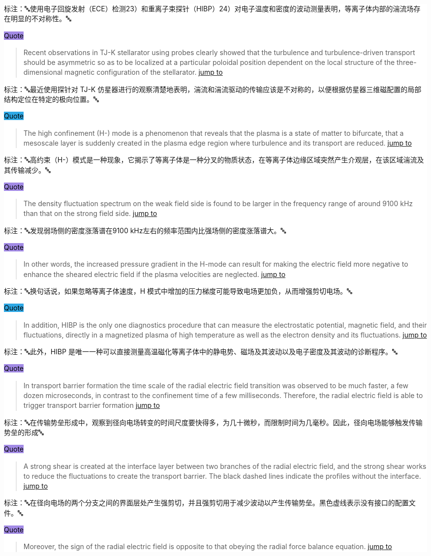 标注：🔤使用电子回旋发射（ECE）检测23）和重离子束探针（HIBP）24）对电子温度和密度的波动测量表明，等离子体内部的湍流场存在明显的不对称性。🔤

<mark style="background-color: #a28ae5">Quote</mark>
>Recent observations in TJ-K stellarator using probes clearly showed that the turbulence and turbulence-driven transport should be asymmetric so as to be localized at a particular poloidal position dependent on the local structure of the three-dimensional magnetic configuration of the stellarator. [jump to](zotero://open-pdf/library/items/MCDASDM6?page=3&annotation=3EK3242V)

标注：🔤最近使用探针对 TJ-K 仿星器进行的观察清楚地表明，湍流和湍流驱动的传输应该是不对称的，以便根据仿星器三维磁配置的局部结构定位在特定的极向位置。🔤

<mark style="background-color: #2ea8e5">Quote</mark>
>The high confinement (H-) mode is a phenomenon that reveals that the plasma is a state of matter to bifurcate, that a mesoscale layer is suddenly created in the plasma edge region where turbulence and its transport are reduced. [jump to](zotero://open-pdf/library/items/MCDASDM6?page=3&annotation=8APV6M9X)

标注：🔤高约束（H-）模式是一种现象，它揭示了等离子体是一种分叉的物质状态，在等离子体边缘区域突然产生介观层，在该区域湍流及其传输减少。🔤

<mark style="background-color: #a28ae5">Quote</mark>
>The density fluctuation spectrum on the weak field side is found to be larger in the frequency range of around 9100 kHz than that on the strong field side. [jump to](zotero://open-pdf/library/items/MCDASDM6?page=3&annotation=ZKWVGRUK)

标注：🔤发现弱场侧的密度涨落谱在9100 kHz左右的频率范围内比强场侧的密度涨落谱大。🔤

<mark style="background-color: #a28ae5">Quote</mark>
>In other words, the increased pressure gradient in the H-mode can result for making the electric field more negative to enhance the sheared electric field if the plasma velocities are neglected. [jump to](zotero://open-pdf/library/items/MCDASDM6?page=4&annotation=JTRSKNLZ)

标注：🔤换句话说，如果忽略等离子体速度，H 模式中增加的压力梯度可能导致电场更加负，从而增强剪切电场。🔤

<mark style="background-color: #2ea8e5">Quote</mark>
>In addition, HIBP is the only one diagnostics procedure that can measure the electrostatic potential, magnetic field, and their fluctuations, directly in a magnetized plasma of high temperature as well as the electron density and its fluctuations. [jump to](zotero://open-pdf/library/items/MCDASDM6?page=4&annotation=CADAHTEM)

标注：🔤此外，HIBP 是唯一一种可以直接测量高温磁化等离子体中的静电势、磁场及其波动以及电子密度及其波动的诊断程序。🔤

<mark style="background-color: #a28ae5">Quote</mark>
>In transport barrier formation the time scale of the radial electric field transition was observed to be much faster, a few dozen microseconds, in contrast to the confinement time of a few milliseconds. Therefore, the radial electric field is able to trigger transport barrier formation [jump to](zotero://open-pdf/library/items/MCDASDM6?page=4&annotation=KBBWFZ5J)

标注：🔤在传输势垒形成中，观察到径向电场转变的时间尺度要快得多，为几十微秒，而限制时间为几毫秒。因此，径向电场能够触发传输势垒的形成🔤

<mark style="background-color: #a28ae5">Quote</mark>
>A strong shear is created at the interface layer between two branches of the radial electric field, and the strong shear works to reduce the fluctuations to create the transport barrier. The black dashed lines indicate the profiles without the interface. [jump to](zotero://open-pdf/library/items/MCDASDM6?page=4&annotation=L3UUD7NJ)

标注：🔤在径向电场的两个分支之间的界面层处产生强剪切，并且强剪切用于减少波动以产生传输势垒。黑色虚线表示没有接口的配置文件。🔤

<mark style="background-color: #a28ae5">Quote</mark>
>Moreover, the sign of the radial electric field is opposite to that obeying the radial force balance equation. [jump to](zotero://open-pdf/library/items/MCDASDM6?page=5&annotation=DUQZJK2I)
